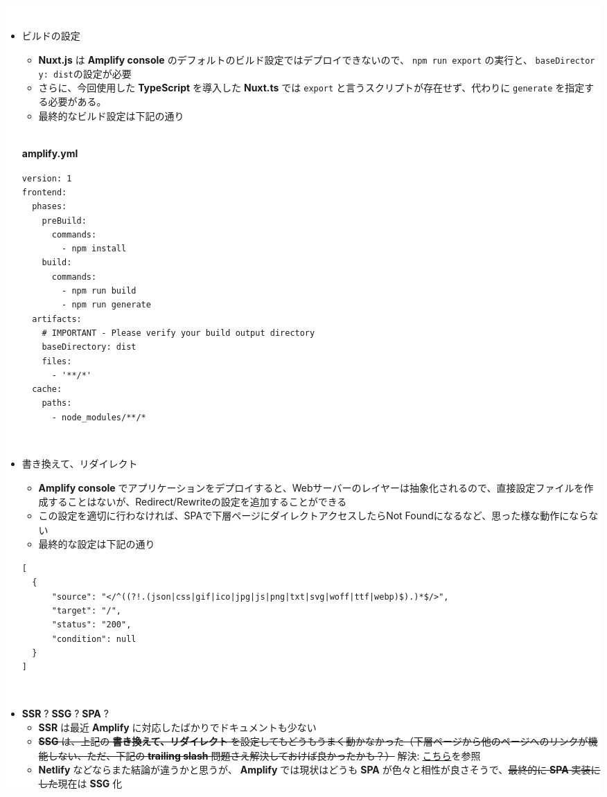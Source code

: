 <br>

- ビルドの設定
  - **Nuxt.js** は **Amplify console** のデフォルトのビルド設定ではデプロイできないので、 `npm run export` の実行と、 `baseDirectory: dist`の設定が必要
  - さらに、今回使用した **TypeScript** を導入した **Nuxt.ts** では `export` と言うスクリプトが存在せず、代わりに `generate` を指定する必要がある。
  - 最終的なビルド設定は下記の通り

  <br>

  **amplify.yml**

  ```
  version: 1
  frontend:
    phases:
      preBuild:
        commands:
          - npm install
      build:
        commands:
          - npm run build
          - npm run generate
    artifacts:
      # IMPORTANT - Please verify your build output directory
      baseDirectory: dist
      files:
        - '**/*'
    cache:
      paths:
        - node_modules/**/*
  ```

<br>

- 書き換えて、リダイレクト
  - **Amplify console** でアプリケーションをデプロイすると、Webサーバーのレイヤーは抽象化されるので、直接設定ファイルを作成することはないが、Redirect/Rewriteの設定を追加することができる
  - この設定を適切に行わなければ、SPAで下層ページにダイレクトアクセスしたらNot Foundになるなど、思った様な動作にならない
  - 最終的な設定は下記の通り

  ```
  [
    {
        "source": "</^((?!.(json|css|gif|ico|jpg|js|png|txt|svg|woff|ttf|webp)$).)*$/>",
        "target": "/",
        "status": "200",
        "condition": null
    }
  ]
  ```

<br>

- **SSR** ? **SSG** ? **SPA** ?
  - **SSR** は最近 **Amplify** に対応したばかりでドキュメントも少ない
  - ~~**SSG** は、上記の **書き換えて、リダイレクト** を設定してもどうもうまく動かなかった（下層ページから他のページへのリンクが機能しない、ただ、下記の **trailing slash** 問題さえ解決しておけば良かったかも？）~~ 解決: [こちら](/articles/mysite-staticization)を参照
  - **Netlify** などならまた結論が違うかと思うが、 **Amplify** では現状はどうも **SPA** が色々と相性が良さそうで、~~最終的に **SPA** 実装にした~~現在は **SSG** 化
